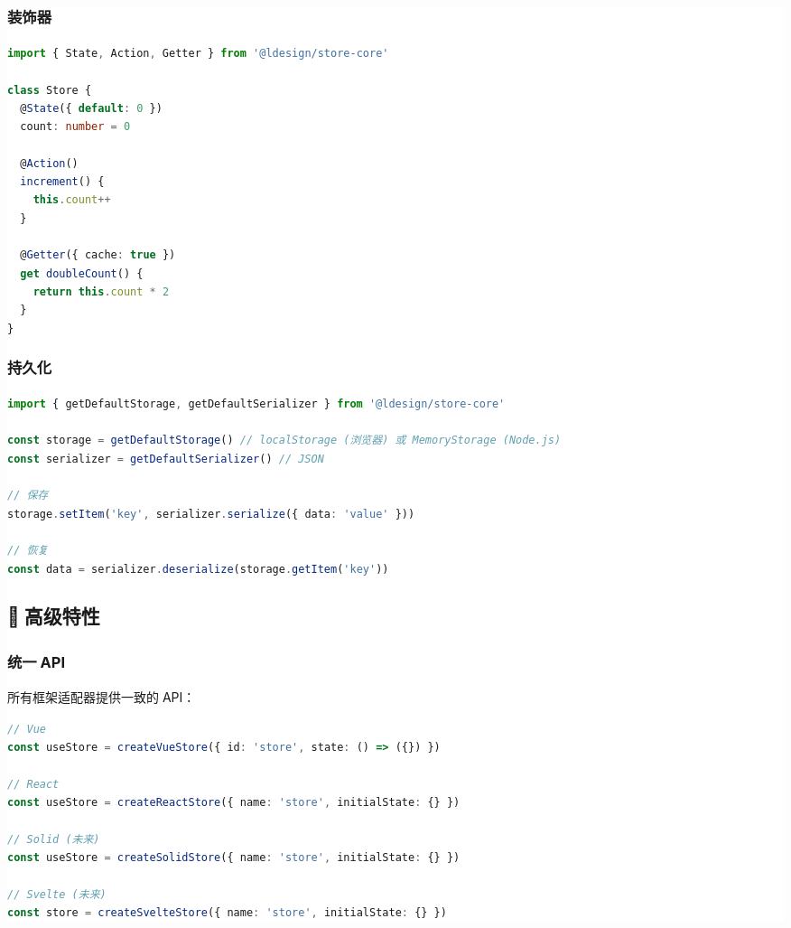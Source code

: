 ### 装饰器

```typescript
import { State, Action, Getter } from '@ldesign/store-core'

class Store {
  @State({ default: 0 })
  count: number = 0

  @Action()
  increment() {
    this.count++
  }

  @Getter({ cache: true })
  get doubleCount() {
    return this.count * 2
  }
}
```

### 持久化

```typescript
import { getDefaultStorage, getDefaultSerializer } from '@ldesign/store-core'

const storage = getDefaultStorage() // localStorage (浏览器) 或 MemoryStorage (Node.js)
const serializer = getDefaultSerializer() // JSON

// 保存
storage.setItem('key', serializer.serialize({ data: 'value' }))

// 恢复
const data = serializer.deserialize(storage.getItem('key'))
```

## 🔧 高级特性

### 统一 API

所有框架适配器提供一致的 API：

```typescript
// Vue
const useStore = createVueStore({ id: 'store', state: () => ({}) })

// React
const useStore = createReactStore({ name: 'store', initialState: {} })

// Solid (未来)
const useStore = createSolidStore({ name: 'store', initialState: {} })

// Svelte (未来)
const store = createSvelteStore({ name: 'store', initialState: {} })
```
